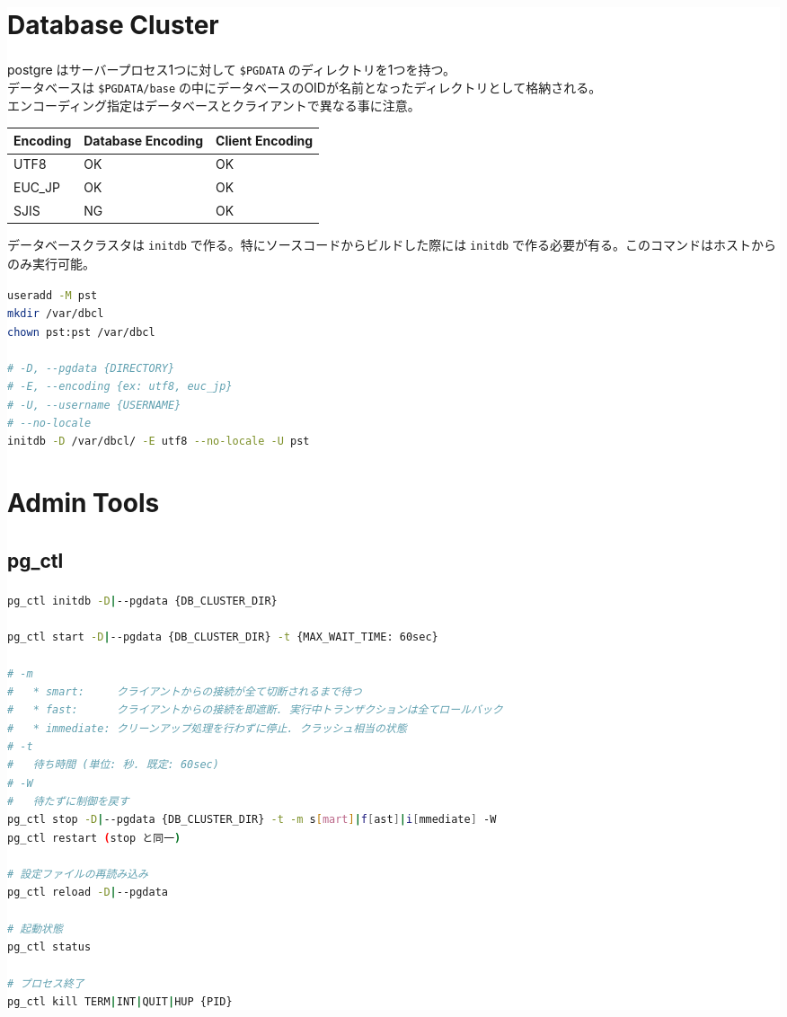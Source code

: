 # Database Cluster
postgre はサーバープロセス1つに対して `$PGDATA` のディレクトリを1つを持つ。  
データベースは `$PGDATA/base` の中にデータベースのOIDが名前となったディレクトリとして格納される。  
エンコーディング指定はデータベースとクライアントで異なる事に注意。

| Encoding | Database Encoding | Client Encoding |
| -------- | ----------------- | --------------- |
| UTF8     | OK                | OK              |
| EUC_JP   | OK                | OK              |
| SJIS     | NG                | OK              |

データベースクラスタは `initdb` で作る。特にソースコードからビルドした際には `initdb` で作る必要が有る。このコマンドはホストからのみ実行可能。

```bash
useradd -M pst
mkdir /var/dbcl
chown pst:pst /var/dbcl

# -D, --pgdata {DIRECTORY}
# -E, --encoding {ex: utf8, euc_jp}
# -U, --username {USERNAME}
# --no-locale
initdb -D /var/dbcl/ -E utf8 --no-locale -U pst
```

# Admin Tools
## pg_ctl

```bash
pg_ctl initdb -D|--pgdata {DB_CLUSTER_DIR}

pg_ctl start -D|--pgdata {DB_CLUSTER_DIR} -t {MAX_WAIT_TIME: 60sec}

# -m
#   * smart:     クライアントからの接続が全て切断されるまで待つ
#   * fast:      クライアントからの接続を即遮断. 実行中トランザクションは全てロールバック
#   * immediate: クリーンアップ処理を行わずに停止. クラッシュ相当の状態
# -t
#   待ち時間 (単位: 秒. 既定: 60sec)
# -W
#   待たずに制御を戻す
pg_ctl stop -D|--pgdata {DB_CLUSTER_DIR} -t -m s[mart]|f[ast]|i[mmediate] -W
pg_ctl restart (stop と同一)

# 設定ファイルの再読み込み
pg_ctl reload -D|--pgdata

# 起動状態
pg_ctl status

# プロセス終了
pg_ctl kill TERM|INT|QUIT|HUP {PID}
```
